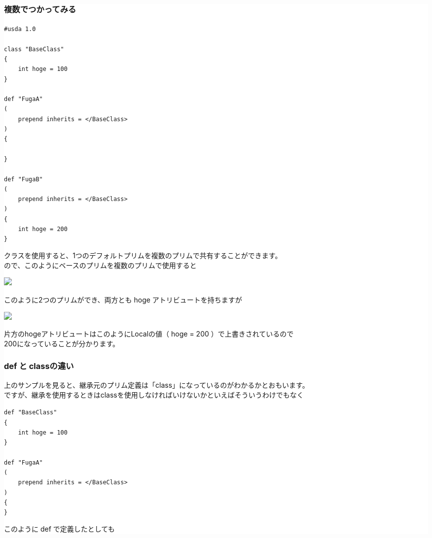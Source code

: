 ### 複数でつかってみる

```usda
#usda 1.0

class "BaseClass"
{
    int hoge = 100
}

def "FugaA"
(
    prepend inherits = </BaseClass>
)
{
    
}

def "FugaB"
(
    prepend inherits = </BaseClass>
)
{
    int hoge = 200
}
```
クラスを使用すると、1つのデフォルトプリムを複数のプリムで共有することができます。  
ので、このようにベースのプリムを複数のプリムで使用すると

![](https://gyazo.com/6d00dba212071b67a1a57f4c761e703d.png)

このように2つのプリムができ、両方とも hoge アトリビュートを持ちますが  

![](https://gyazo.com/a0e91a42b08f028147d404474dccd45a.png)

片方のhogeアトリビュートはこのようにLocalの値（ hoge = 200 ）で上書きされているので  
200になっていることが分かります。  
  
### def と classの違い  
  
上のサンプルを見ると、継承元のプリム定義は「class」になっているのがわかるかとおもいます。  
ですが、継承を使用するときはclassを使用しなければいけないかといえばそういうわけでもなく  
  
```
def "BaseClass"
{
    int hoge = 100
}

def "FugaA"
(
    prepend inherits = </BaseClass>
)
{
}
```
このように def で定義したとしても  
  